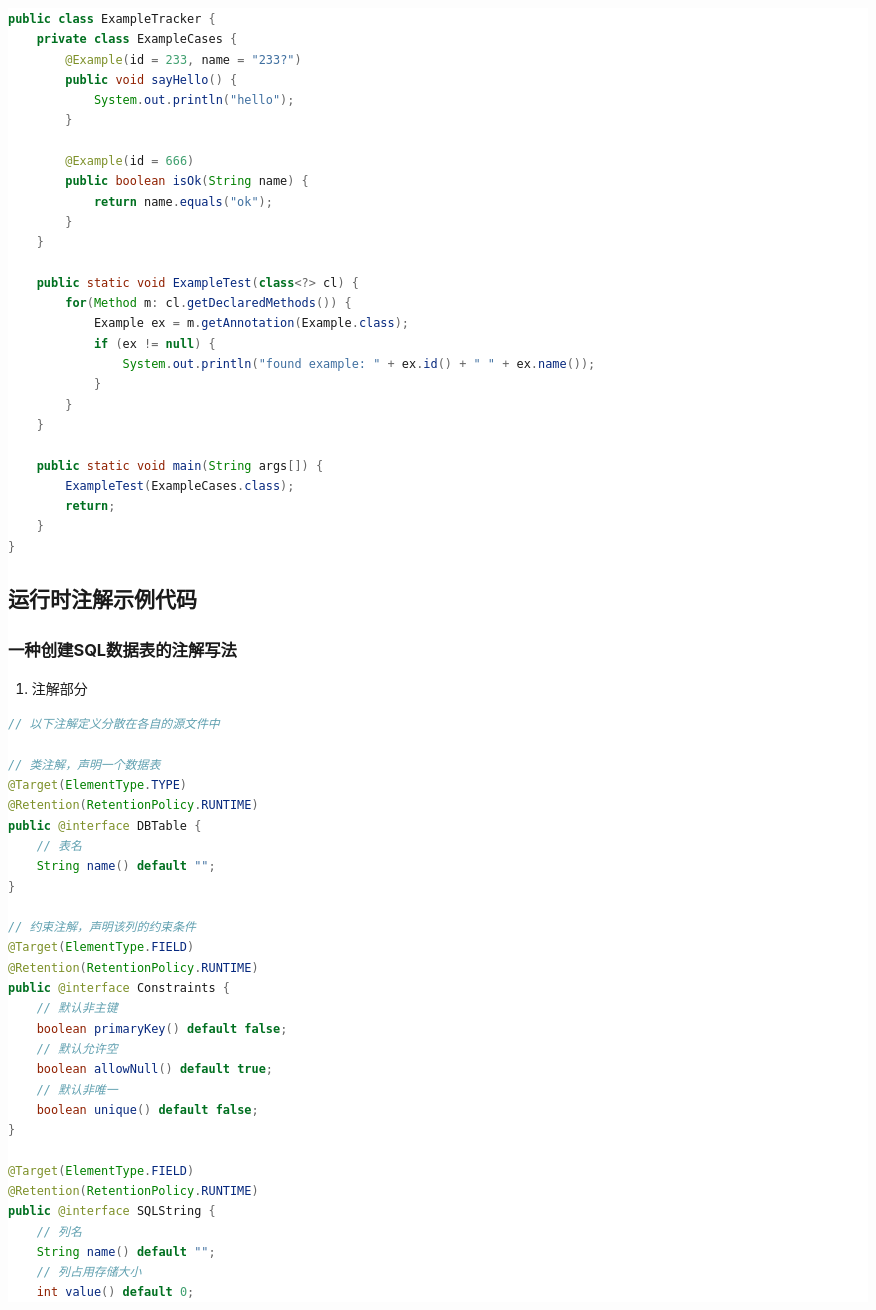 ```java
public class ExampleTracker {
    private class ExampleCases {
        @Example(id = 233, name = "233?")
        public void sayHello() {
            System.out.println("hello");
        }

        @Example(id = 666)
        public boolean isOk(String name) {
            return name.equals("ok");
        }
    }

    public static void ExampleTest(class<?> cl) {
        for(Method m: cl.getDeclaredMethods()) {
            Example ex = m.getAnnotation(Example.class);
            if (ex != null) {
                System.out.println("found example: " + ex.id() + " " + ex.name());
            }
        }
    }

    public static void main(String args[]) {
        ExampleTest(ExampleCases.class);
        return;
    }
}
```
## 运行时注解示例代码
### 一种创建SQL数据表的注解写法
1. 注解部分
```java
// 以下注解定义分散在各自的源文件中

// 类注解，声明一个数据表
@Target(ElementType.TYPE)
@Retention(RetentionPolicy.RUNTIME)
public @interface DBTable {
    // 表名
    String name() default "";
}

// 约束注解，声明该列的约束条件
@Target(ElementType.FIELD)
@Retention(RetentionPolicy.RUNTIME)
public @interface Constraints {
    // 默认非主键
    boolean primaryKey() default false;
    // 默认允许空
    boolean allowNull() default true;
    // 默认非唯一
    boolean unique() default false;
}

@Target(ElementType.FIELD)
@Retention(RetentionPolicy.RUNTIME)
public @interface SQLString {
    // 列名
    String name() default "";
    // 列占用存储大小
    int value() default 0;
```